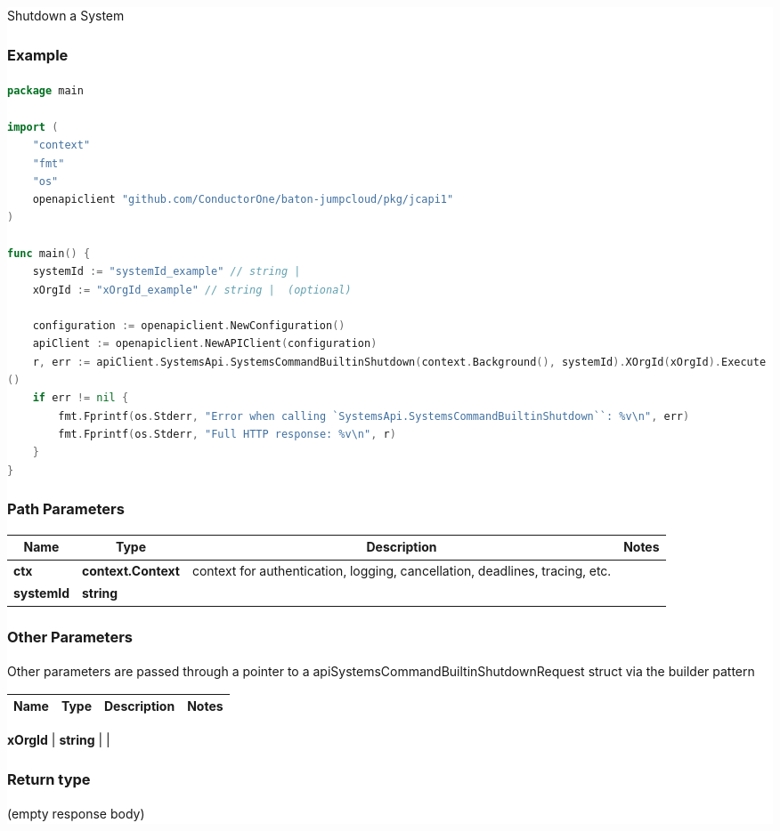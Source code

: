 Shutdown a System



### Example

```go
package main

import (
    "context"
    "fmt"
    "os"
    openapiclient "github.com/ConductorOne/baton-jumpcloud/pkg/jcapi1"
)

func main() {
    systemId := "systemId_example" // string | 
    xOrgId := "xOrgId_example" // string |  (optional)

    configuration := openapiclient.NewConfiguration()
    apiClient := openapiclient.NewAPIClient(configuration)
    r, err := apiClient.SystemsApi.SystemsCommandBuiltinShutdown(context.Background(), systemId).XOrgId(xOrgId).Execute()
    if err != nil {
        fmt.Fprintf(os.Stderr, "Error when calling `SystemsApi.SystemsCommandBuiltinShutdown``: %v\n", err)
        fmt.Fprintf(os.Stderr, "Full HTTP response: %v\n", r)
    }
}
```

### Path Parameters


Name | Type | Description  | Notes
------------- | ------------- | ------------- | -------------
**ctx** | **context.Context** | context for authentication, logging, cancellation, deadlines, tracing, etc.
**systemId** | **string** |  | 

### Other Parameters

Other parameters are passed through a pointer to a apiSystemsCommandBuiltinShutdownRequest struct via the builder pattern


Name | Type | Description  | Notes
------------- | ------------- | ------------- | -------------

 **xOrgId** | **string** |  | 

### Return type

 (empty response body)
